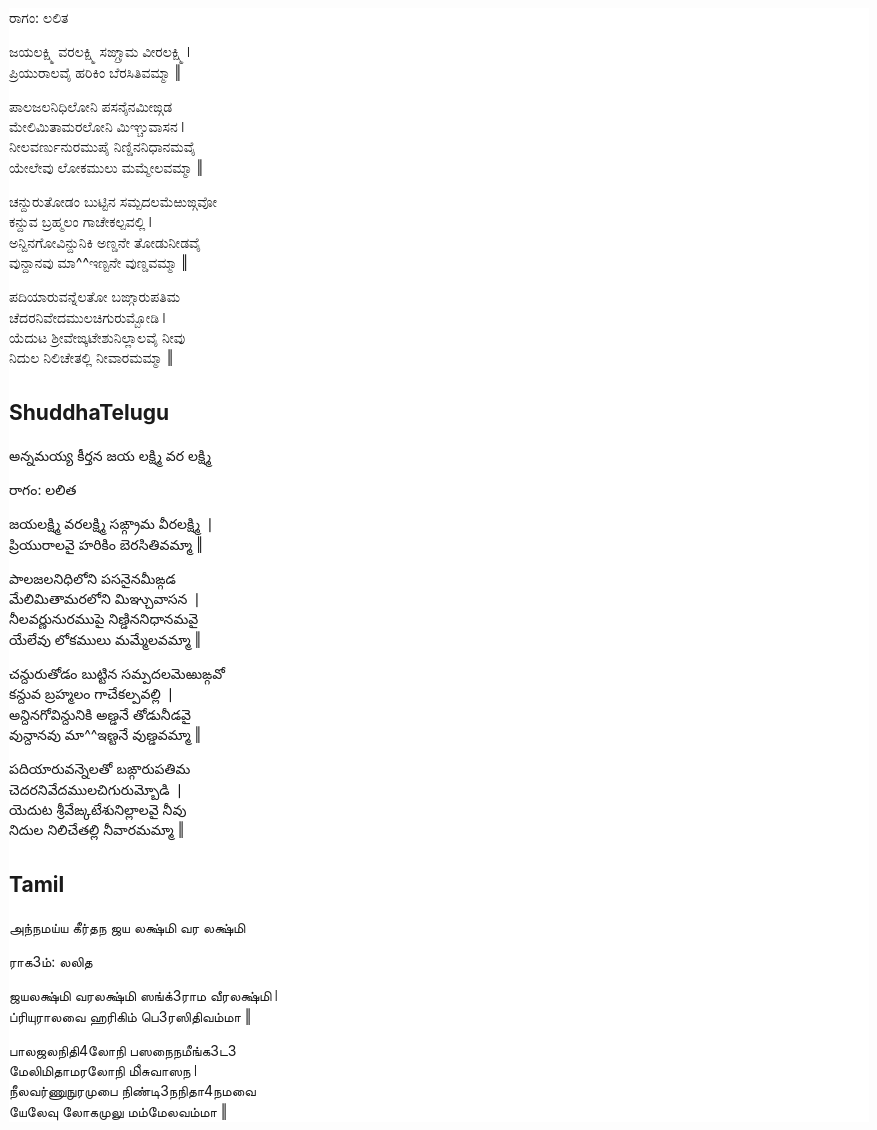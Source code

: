 ರಾಗಂ: ಲಲಿತ  

ಜಯಲಕ್ಷ್ಮಿ ವರಲಕ್ಷ್ಮಿ ಸಙ್ಗ್ರಾಮ ವೀರಲಕ್ಷ್ಮಿ ❘  
ಪ್ರಿಯುರಾಲವೈ ಹರಿಕಿಂ ಬೆರಸಿತಿವಮ್ಮಾ ‖  

ಪಾಲಜಲನಿಧಿಲೋನಿ ಪಸನೈನಮೀಙ್ಗಡ  
ಮೇಲಿಮಿತಾಮರಲೋನಿ ಮಿಞ್ಚುವಾಸನ ❘  
ನೀಲವರ್ಣುನುರಮುಪೈ ನಿಣ್ಡಿನನಿಧಾನಮವೈ  
ಯೇಲೇವು ಲೋಕಮುಲು ಮಮ್ಮೇಲವಮ್ಮಾ ‖  

ಚನ್ದುರುತೋಡಂ ಬುಟ್ಟಿನ ಸಮ್ಪದಲಮೆಱುಙ್ಗವೋ  
ಕನ್ದುವ ಬ್ರಹ್ಮಲಂ ಗಾಚೇಕಲ್ಪವಲ್ಲಿ ❘  
ಅನ್ದಿನಗೋವಿನ್ದುನಿಕಿ ಅಣ್ಡನೇ ತೋಡುನೀಡವೈ  
ವುನ್ದಾನವು ಮಾ^^ಇಣ್ಟನೇ ವುಣ್ಡವಮ್ಮಾ ‖  

ಪದಿಯಾರುವನ್ನೆಲತೋ ಬಙ್ಗಾರುಪತಿಮ  
ಚೆದರನಿವೇದಮುಲಚಿಗುರುಮ್ಬೋಡಿ ❘  
ಯೆದುಟ ಶ್ರೀವೇಙ್ಕಟೇಶುನಿಲ್ಲಾಲವೈ ನೀವು  
ನಿದುಲ ನಿಲಿಚೇತಲ್ಲಿ ನೀವಾರಮಮ್ಮಾ ‖  

## ShuddhaTelugu

అన్నమయ్య కీర్తన జయ లక్ష్మి వర లక్ష్మి  

రాగం: లలిత  

జయలక్ష్మి వరలక్ష్మి సఙ్గ్రామ వీరలక్ష్మి ❘  
ప్రియురాలవై హరికిం బెరసితివమ్మా ‖  

పాలజలనిధిలోని పసనైనమీఙ్గడ  
మేలిమితామరలోని మిఞ్చువాసన ❘  
నీలవర్ణునురముపై నిణ్డిననిధానమవై  
యేలేవు లోకములు మమ్మేలవమ్మా ‖  

చన్దురుతోడం బుట్టిన సమ్పదలమెఱుఙ్గవో  
కన్దువ బ్రహ్మలం గాచేకల్పవల్లి ❘  
అన్దినగోవిన్దునికి అణ్డనే తోడునీడవై  
వున్దానవు మా^^ఇణ్టనే వుణ్డవమ్మా ‖  

పదియారువన్నెలతో బఙ్గారుపతిమ  
చెదరనివేదములచిగురుమ్బోడి ❘  
యెదుట శ్రీవేఙ్కటేశునిల్లాలవై నీవు  
నిదుల నిలిచేతల్లి నీవారమమ్మా ‖  

## Tamil

அந்நமய்ய கீர்தந ஜய லக்ஷ்மி வர லக்ஷ்மி  

ராக3ம்: லலித  

ஜயலக்ஷ்மி வரலக்ஷ்மி ஸங்க்3ராம வீரலக்ஷ்மி ❘  
ப்ரியுராலவை ஹரிகிம் பெ3ரஸிதிவம்மா ‖  

பாலஜலநிதி4லோநி பஸநைநமீங்க3ட3  
மேலிமிதாமரலோநி மிஂசுவாஸந ❘  
நீலவர்ணுநுரமுபை நிண்டி3நநிதா4நமவை  
யேலேவு லோகமுலு மம்மேலவம்மா ‖  
